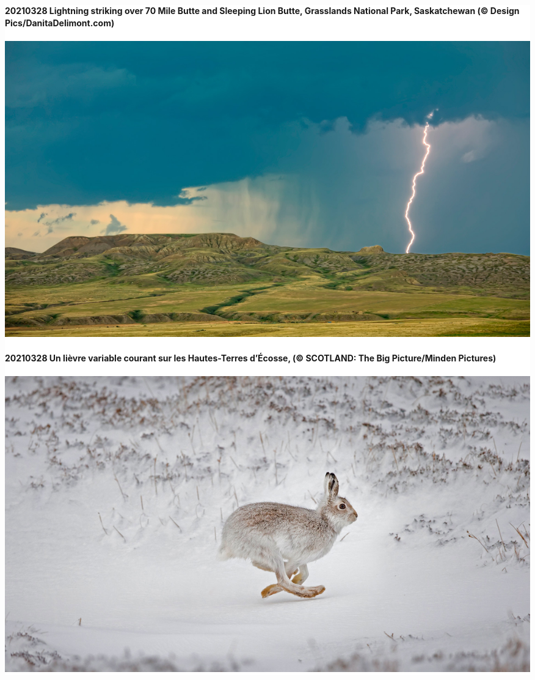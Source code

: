 #### 20210328 Lightning striking over 70 Mile Butte and Sleeping Lion Butte, Grasslands National Park, Saskatchewan (© Design Pics/DanitaDelimont.com)

![](20210328_SaskGrasslands_1920x1080.jpg)

#### 20210328 Un lièvre variable courant sur les Hautes-Terres d’Écosse,  (© SCOTLAND: The Big Picture/Minden Pictures)

![](20210328_MadHares_1920x1080.jpg)

